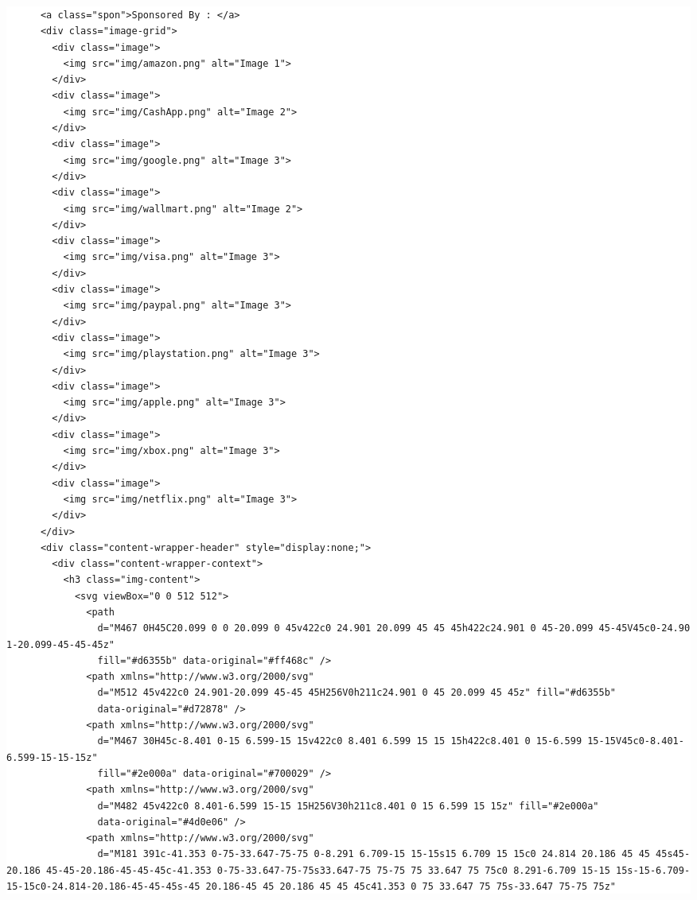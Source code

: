 

          <a class="spon">Sponsored By : </a>
          <div class="image-grid">
            <div class="image">
              <img src="img/amazon.png" alt="Image 1">
            </div>
            <div class="image">
              <img src="img/CashApp.png" alt="Image 2">
            </div>
            <div class="image">
              <img src="img/google.png" alt="Image 3">
            </div>
            <div class="image">
              <img src="img/wallmart.png" alt="Image 2">
            </div>
            <div class="image">
              <img src="img/visa.png" alt="Image 3">
            </div>
            <div class="image">
              <img src="img/paypal.png" alt="Image 3">
            </div>
            <div class="image">
              <img src="img/playstation.png" alt="Image 3">
            </div>
            <div class="image">
              <img src="img/apple.png" alt="Image 3">
            </div>
            <div class="image">
              <img src="img/xbox.png" alt="Image 3">
            </div>
            <div class="image">
              <img src="img/netflix.png" alt="Image 3">
            </div>
          </div>
          <div class="content-wrapper-header" style="display:none;">
            <div class="content-wrapper-context">
              <h3 class="img-content">
                <svg viewBox="0 0 512 512">
                  <path
                    d="M467 0H45C20.099 0 0 20.099 0 45v422c0 24.901 20.099 45 45 45h422c24.901 0 45-20.099 45-45V45c0-24.901-20.099-45-45-45z"
                    fill="#d6355b" data-original="#ff468c" />
                  <path xmlns="http://www.w3.org/2000/svg"
                    d="M512 45v422c0 24.901-20.099 45-45 45H256V0h211c24.901 0 45 20.099 45 45z" fill="#d6355b"
                    data-original="#d72878" />
                  <path xmlns="http://www.w3.org/2000/svg"
                    d="M467 30H45c-8.401 0-15 6.599-15 15v422c0 8.401 6.599 15 15 15h422c8.401 0 15-6.599 15-15V45c0-8.401-6.599-15-15-15z"
                    fill="#2e000a" data-original="#700029" />
                  <path xmlns="http://www.w3.org/2000/svg"
                    d="M482 45v422c0 8.401-6.599 15-15 15H256V30h211c8.401 0 15 6.599 15 15z" fill="#2e000a"
                    data-original="#4d0e06" />
                  <path xmlns="http://www.w3.org/2000/svg"
                    d="M181 391c-41.353 0-75-33.647-75-75 0-8.291 6.709-15 15-15s15 6.709 15 15c0 24.814 20.186 45 45 45s45-20.186 45-45-20.186-45-45-45c-41.353 0-75-33.647-75-75s33.647-75 75-75 75 33.647 75 75c0 8.291-6.709 15-15 15s-15-6.709-15-15c0-24.814-20.186-45-45-45s-45 20.186-45 45 20.186 45 45 45c41.353 0 75 33.647 75 75s-33.647 75-75 75z"